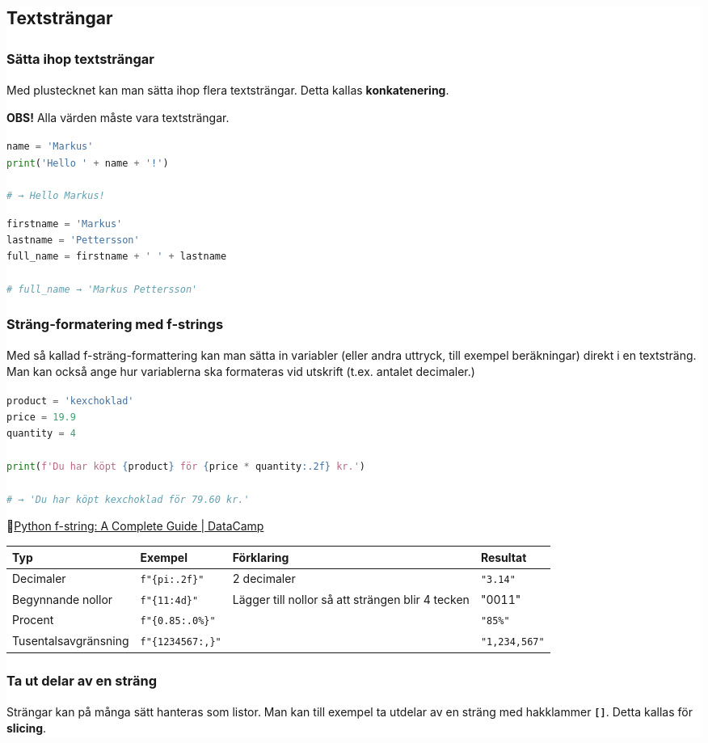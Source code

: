 ## **Textsträngar**

### **Sätta ihop textsträngar**

Med plustecknet kan man sätta ihop flera textsträngar. Detta kallas **konkatenering**.

**OBS\!** Alla värden måste vara textsträngar.

```py
name = 'Markus'
print('Hello ' + name + '!') 

# → Hello Markus!
```

```py
firstname = 'Markus'
lastname = 'Pettersson'
full_name = firstname + ' ' + lastname

# full_name → 'Markus Pettersson'
```

### **Sträng-formatering med f-strings**

Med så kallad f-sträng-formattering kan man sätta in variabler (eller andra uttryck, till exempel beräkningar) direkt i en textsträng. Man kan också ange hur variablerna ska formateras vid utskrift (t.ex. antalet decimaler.)

```py
product = 'kexchoklad'
price = 19.9
quantity = 4

print(f'Du har köpt {product} för {price * quantity:.2f} kr.')

# → 'Du har köpt kexchoklad för 79.60 kr.'
```

🔗[Python f-string: A Complete Guide | DataCamp](https://www.datacamp.com/tutorial/python-f-string)

| Typ | Exempel | Förklaring | Resultat |
| :---- | :---- | :---- | :---- |
| Decimaler | `f"{pi:.2f}"` | 2 decimaler | `"3.14"` |
| Begynnande nollor | `f"{11:4d}"` | Lägger till nollor så att strängen blir 4 tecken | "0011" |
| Procent | `f"{0.85:.0%}"` |  | `"85%"` |
| Tusentalsavgränsning | `f"{1234567:,}"` |  | `"1,234,567"` |

### **Ta ut delar av en sträng**

Strängar kan på många sätt hanteras som listor. Man kan till exempel ta utdelar av en sträng med hakklammer **`[]`**. Detta kallas för **slicing**.

